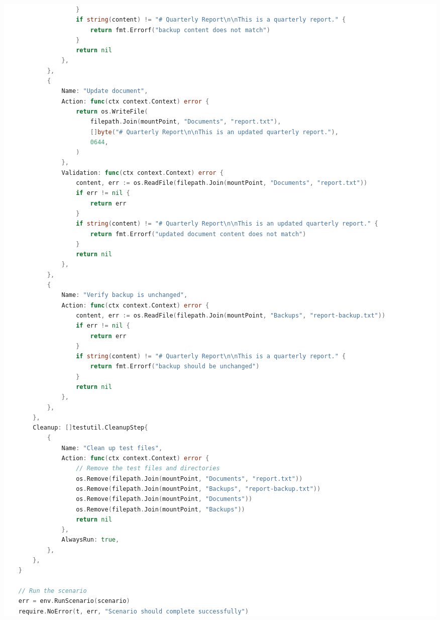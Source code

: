 ```go
                    }
                    if string(content) != "# Quarterly Report\n\nThis is a quarterly report." {
                        return fmt.Errorf("backup content does not match")
                    }
                    return nil
                },
            },
            {
                Name: "Update document",
                Action: func(ctx context.Context) error {
                    return os.WriteFile(
                        filepath.Join(mountPoint, "Documents", "report.txt"),
                        []byte("# Quarterly Report\n\nThis is an updated quarterly report."),
                        0644,
                    )
                },
                Validation: func(ctx context.Context) error {
                    content, err := os.ReadFile(filepath.Join(mountPoint, "Documents", "report.txt"))
                    if err != nil {
                        return err
                    }
                    if string(content) != "# Quarterly Report\n\nThis is an updated quarterly report." {
                        return fmt.Errorf("updated document content does not match")
                    }
                    return nil
                },
            },
            {
                Name: "Verify backup is unchanged",
                Action: func(ctx context.Context) error {
                    content, err := os.ReadFile(filepath.Join(mountPoint, "Backups", "report-backup.txt"))
                    if err != nil {
                        return err
                    }
                    if string(content) != "# Quarterly Report\n\nThis is a quarterly report." {
                        return fmt.Errorf("backup should be unchanged")
                    }
                    return nil
                },
            },
        },
        Cleanup: []testutil.CleanupStep{
            {
                Name: "Clean up test files",
                Action: func(ctx context.Context) error {
                    // Remove the test files and directories
                    os.Remove(filepath.Join(mountPoint, "Documents", "report.txt"))
                    os.Remove(filepath.Join(mountPoint, "Backups", "report-backup.txt"))
                    os.Remove(filepath.Join(mountPoint, "Documents"))
                    os.Remove(filepath.Join(mountPoint, "Backups"))
                    return nil
                },
                AlwaysRun: true,
            },
        },
    }
    
    // Run the scenario
    err = env.RunScenario(scenario)
    require.NoError(t, err, "Scenario should complete successfully")
```